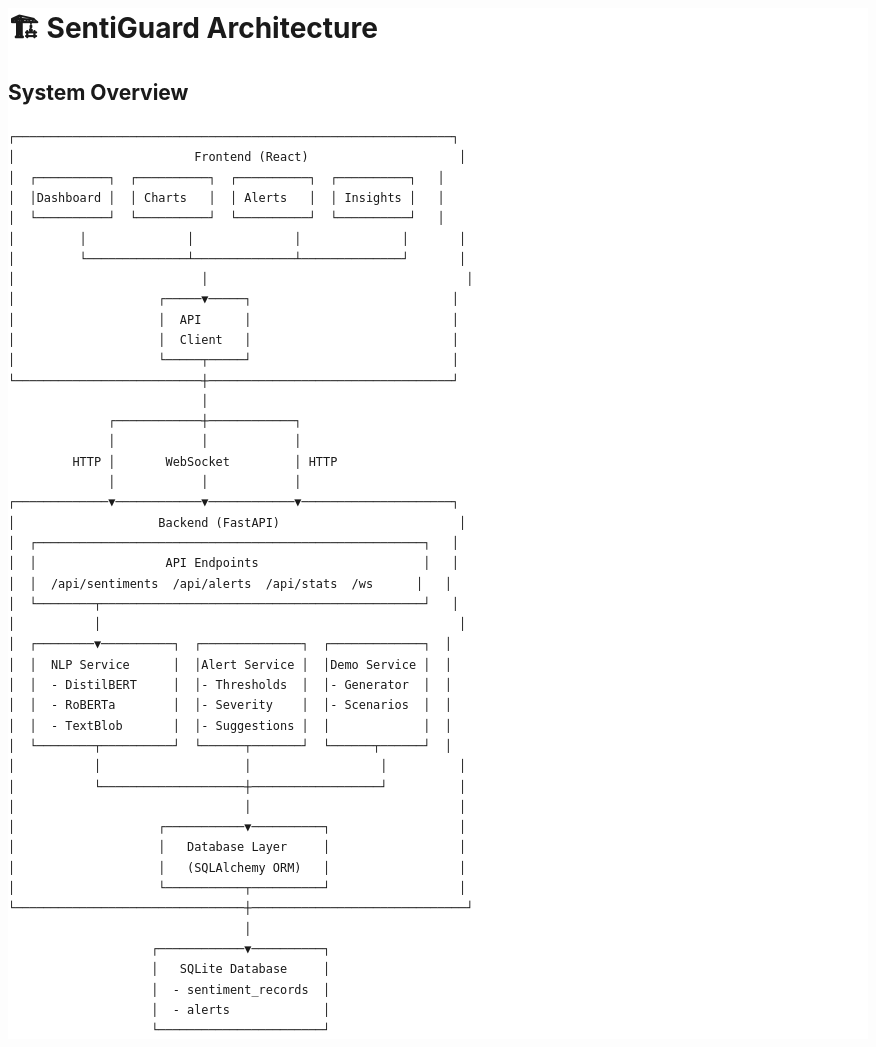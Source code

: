 # 🏗️ SentiGuard Architecture

## System Overview

```
┌─────────────────────────────────────────────────────────────┐
│                         Frontend (React)                     │
│  ┌──────────┐  ┌──────────┐  ┌──────────┐  ┌──────────┐   │
│  │Dashboard │  │ Charts   │  │ Alerts   │  │ Insights │   │
│  └──────────┘  └──────────┘  └──────────┘  └──────────┘   │
│         │              │              │              │       │
│         └──────────────┴──────────────┴──────────────┘       │
│                          │                                    │
│                    ┌─────▼─────┐                            │
│                    │  API      │                            │
│                    │  Client   │                            │
│                    └─────┬─────┘                            │
└──────────────────────────┼──────────────────────────────────┘
                           │
              ┌────────────┼────────────┐
              │            │            │
         HTTP │       WebSocket         │ HTTP
              │            │            │
┌─────────────▼────────────▼────────────▼─────────────────────┐
│                    Backend (FastAPI)                         │
│  ┌──────────────────────────────────────────────────────┐   │
│  │                  API Endpoints                       │   │
│  │  /api/sentiments  /api/alerts  /api/stats  /ws      │   │
│  └────────┬─────────────────────────────────────────────┘   │
│           │                                                  │
│  ┌────────▼──────────┐  ┌──────────────┐  ┌─────────────┐  │
│  │  NLP Service      │  │Alert Service │  │Demo Service │  │
│  │  - DistilBERT     │  │- Thresholds  │  │- Generator  │  │
│  │  - RoBERTa        │  │- Severity    │  │- Scenarios  │  │
│  │  - TextBlob       │  │- Suggestions │  │             │  │
│  └────────┬──────────┘  └──────┬───────┘  └──────┬──────┘  │
│           │                    │                  │          │
│           └────────────────────┼──────────────────┘          │
│                                │                             │
│                    ┌───────────▼──────────┐                  │
│                    │   Database Layer     │                  │
│                    │   (SQLAlchemy ORM)   │                  │
│                    └───────────┬──────────┘                  │
└────────────────────────────────┼──────────────────────────────┘
                                 │
                    ┌────────────▼──────────┐
                    │   SQLite Database     │
                    │  - sentiment_records  │
                    │  - alerts             │
                    └───────────────────────┘
```
